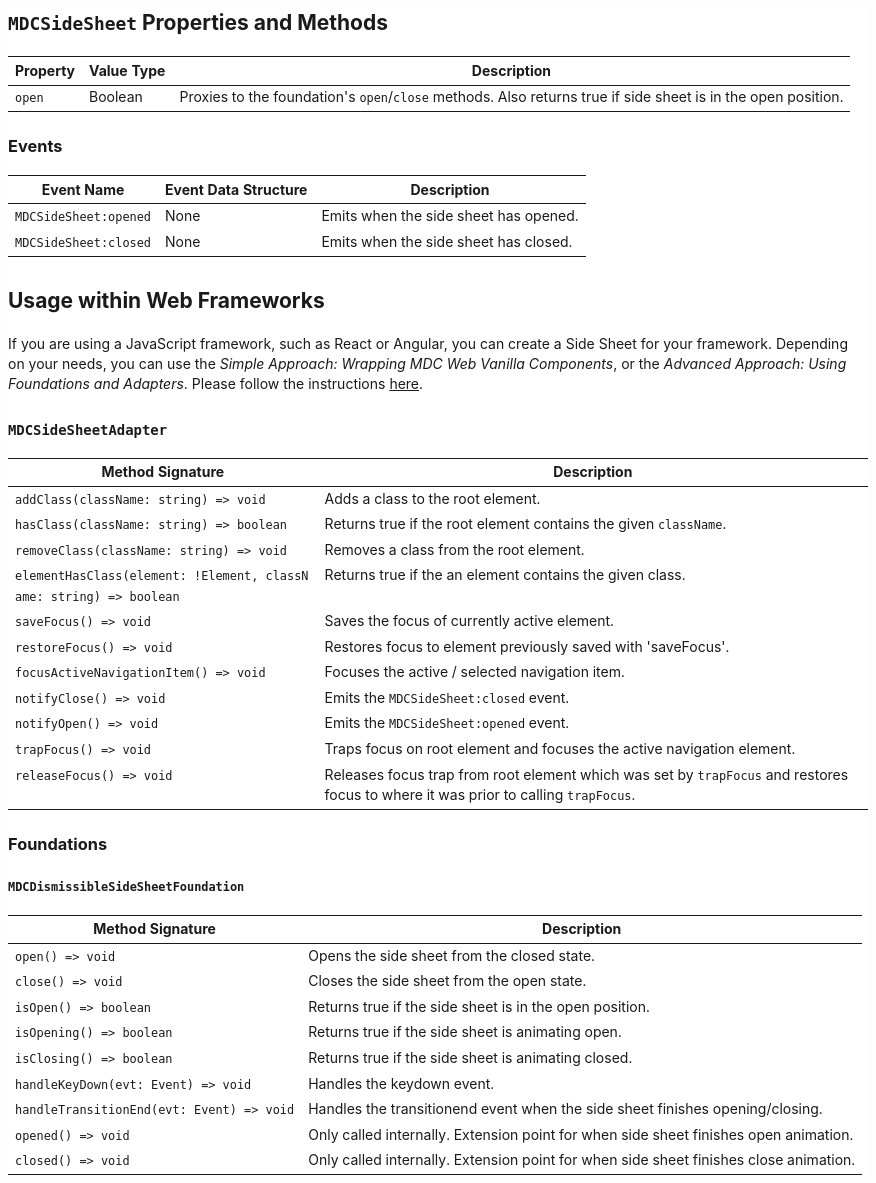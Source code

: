 ## `MDCSideSheet` Properties and Methods

Property | Value Type | Description
--- | --- | ---
`open` | Boolean | Proxies to the foundation's `open`/`close` methods. Also returns true if side sheet is in the open position.

### Events

Event Name | Event Data Structure | Description
--- | --- | ---
`MDCSideSheet:opened` | None | Emits when the side sheet has opened.
`MDCSideSheet:closed` | None | Emits when the side sheet has closed.

## Usage within Web Frameworks

If you are using a JavaScript framework, such as React or Angular, you can create a Side Sheet for your framework. Depending on your needs, you can use the _Simple Approach: Wrapping MDC Web Vanilla Components_, or the _Advanced Approach: Using Foundations and Adapters_. Please follow the instructions [here](../../docs/integrating-into-frameworks.md).

### `MDCSideSheetAdapter`

Method Signature | Description
--- | ---
`addClass(className: string) => void` | Adds a class to the root element.
`hasClass(className: string) => boolean` | Returns true if the root element contains the given `className`.
`removeClass(className: string) => void` | Removes a class from the root element.
`elementHasClass(element: !Element, className: string) => boolean` | Returns true if the an element contains the given class.
`saveFocus() => void` | Saves the focus of currently active element.
`restoreFocus() => void` | Restores focus to element previously saved with 'saveFocus'.
`focusActiveNavigationItem() => void` | Focuses the active / selected navigation item.
`notifyClose() => void` | Emits the `MDCSideSheet:closed` event.
`notifyOpen() => void` | Emits the `MDCSideSheet:opened` event.
`trapFocus() => void` | Traps focus on root element and focuses the active navigation element.
`releaseFocus() => void` | Releases focus trap from root element which was set by `trapFocus` and restores focus to where it was prior to calling `trapFocus`.

### Foundations

#### `MDCDismissibleSideSheetFoundation`

Method Signature | Description
--- | ---
`open() => void` | Opens the side sheet from the closed state.
`close() => void` | Closes the side sheet from the open state.
`isOpen() => boolean` | Returns true if the side sheet is in the open position.
`isOpening() => boolean` | Returns true if the side sheet is animating open.
`isClosing() => boolean` | Returns true if the side sheet is animating closed.
`handleKeyDown(evt: Event) => void` | Handles the keydown event.
`handleTransitionEnd(evt: Event) => void` | Handles the transitionend event when the side sheet finishes opening/closing.
`opened() => void` | Only called internally. Extension point for when side sheet finishes open animation.
`closed() => void` | Only called internally. Extension point for when side sheet finishes close animation.
